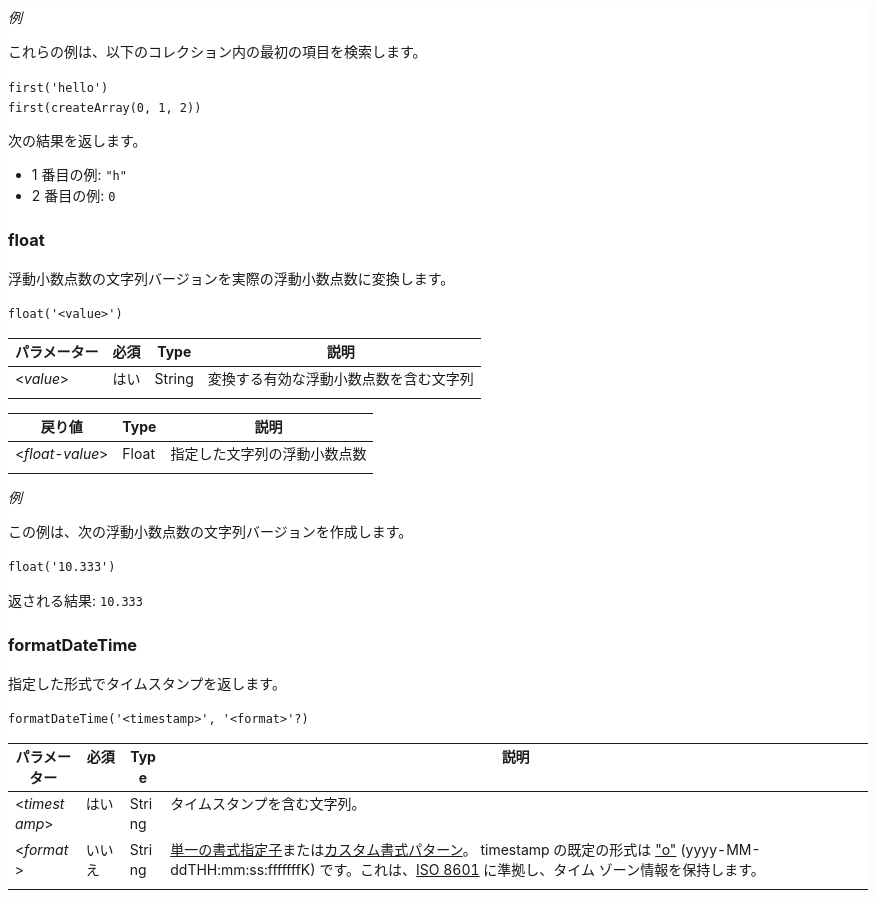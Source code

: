 *例*

これらの例は、以下のコレクション内の最初の項目を検索します。

```
first('hello')
first(createArray(0, 1, 2))
```

次の結果を返します。

* 1 番目の例: `"h"`
* 2 番目の例: `0`

<a name="float"></a>

### <a name="float"></a>float

浮動小数点数の文字列バージョンを実際の浮動小数点数に変換します。

```
float('<value>')
```

| パラメーター | 必須 | Type | 説明 |
| --------- | -------- | ---- | ----------- |
| <*value*> | はい | String | 変換する有効な浮動小数点数を含む文字列 |
|||||

| 戻り値 | Type | 説明 |
| ------------ | ---- | ----------- |
| <*float-value*> | Float | 指定した文字列の浮動小数点数 |
||||

*例*

この例は、次の浮動小数点数の文字列バージョンを作成します。

```
float('10.333')
```

返される結果: `10.333`

<a name="formatDateTime"></a>

### <a name="formatdatetime"></a>formatDateTime

指定した形式でタイムスタンプを返します。

```
formatDateTime('<timestamp>', '<format>'?)
```

| パラメーター | 必須 | Type | 説明 |
| --------- | -------- | ---- | ----------- |
| <*timestamp*> | はい | String | タイムスタンプを含む文字列。 |
| <*format*> | いいえ | String | [単一の書式指定子](https://docs.microsoft.com/dotnet/standard/base-types/standard-date-and-time-format-strings)または[カスタム書式パターン](https://docs.microsoft.com/dotnet/standard/base-types/custom-date-and-time-format-strings)。 timestamp の既定の形式は ["o"](https://docs.microsoft.com/dotnet/standard/base-types/standard-date-and-time-format-strings) (yyyy-MM-ddTHH:mm:ss:fffffffK) です。これは、[ISO 8601](https://en.wikipedia.org/wiki/ISO_8601) に準拠し、タイム ゾーン情報を保持します。 |
|||||
